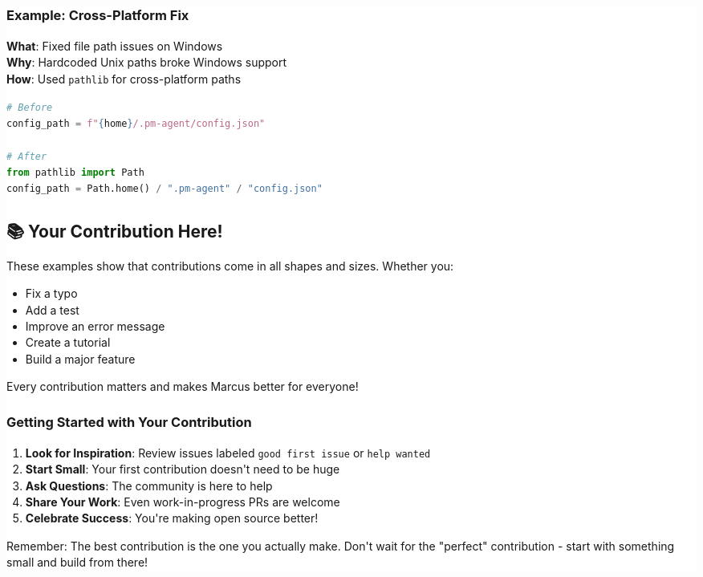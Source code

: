 ### Example: Cross-Platform Fix
**What**: Fixed file path issues on Windows  
**Why**: Hardcoded Unix paths broke Windows support  
**How**: Used `pathlib` for cross-platform paths

```python
# Before
config_path = f"{home}/.pm-agent/config.json"

# After
from pathlib import Path
config_path = Path.home() / ".pm-agent" / "config.json"
```

## 📚 Your Contribution Here!

These examples show that contributions come in all shapes and sizes. Whether you:
- Fix a typo
- Add a test
- Improve an error message
- Create a tutorial
- Build a major feature

Every contribution matters and makes Marcus better for everyone!

### Getting Started with Your Contribution

1. **Look for Inspiration**: Review issues labeled `good first issue` or `help wanted`
2. **Start Small**: Your first contribution doesn't need to be huge
3. **Ask Questions**: The community is here to help
4. **Share Your Work**: Even work-in-progress PRs are welcome
5. **Celebrate Success**: You're making open source better!

Remember: The best contribution is the one you actually make. Don't wait for the "perfect" contribution - start with something small and build from there!